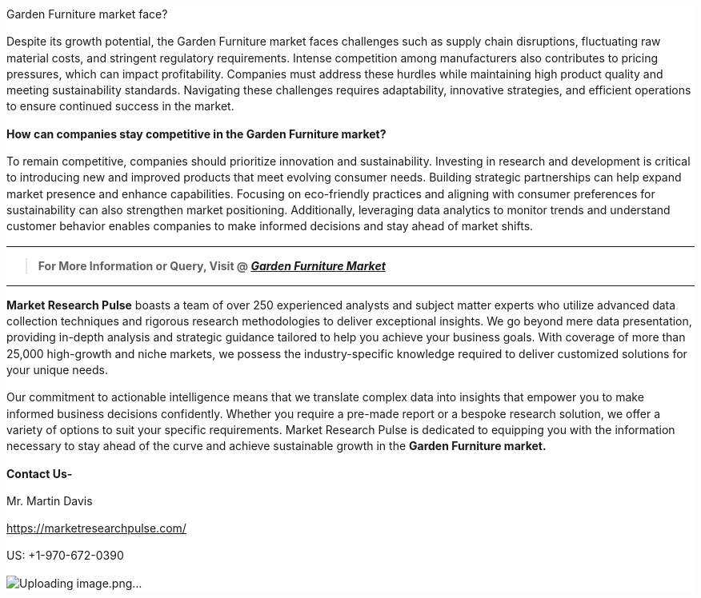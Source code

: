 Garden Furniture market face?</strong></p><p>Despite its growth potential, the Garden Furniture market faces challenges such as supply chain disruptions, fluctuating raw material costs, and stringent regulatory requirements. Intense competition among manufacturers also contributes to pricing pressures, which can impact profitability. Companies must address these hurdles while maintaining high product quality and meeting sustainability standards. Navigating these challenges requires adaptability, innovative strategies, and efficient operations to ensure continued success in the market.</p><p><strong>How can companies stay competitive in the Garden Furniture market?</strong></p><p>To remain competitive, companies should prioritize innovation and sustainability. Investing in research and development is critical to introducing new and improved products that meet evolving consumer needs. Building strategic partnerships can help expand market presence and enhance capabilities. Focusing on eco-friendly practices and aligning with consumer preferences for sustainability can also strengthen market positioning. Additionally, leveraging data analytics to monitor trends and understand customer behavior enables companies to make informed decisions and stay ahead of market shifts.</p><hr /><blockquote><p><strong>For More Information or Query, Visit @&nbsp;<em><a href="https://marketresearchpulse.com/report/74664/garden-furniture-market?utm_source=Linkedin&utm_medium=029">Garden Furniture Market</a></em></strong></p></blockquote><hr /><p><strong>Market Research Pulse</strong> boasts a team of over 250 experienced analysts and subject matter experts who utilize advanced data collection techniques and rigorous research methodologies to deliver exceptional insights. We go beyond mere data presentation, providing in-depth analysis and strategic guidance tailored to help you achieve your business goals. With coverage of more than 25,000 high-growth and niche markets, we possess the industry-specific knowledge required to deliver customized solutions for your unique needs.</p><p>Our commitment to actionable intelligence means that we translate complex data into insights that empower you to make informed business decisions confidently. Whether you require a pre-made report or a bespoke research solution, we offer a variety of options to suit your specific requirements. Market Research Pulse is dedicated to equipping you with the information necessary to stay ahead of the curve and achieve sustainable growth in the <strong>Garden Furniture market.</strong></p><p><strong>Contact Us-</strong></p><p>Mr. Martin Davis</p><p>https://marketresearchpulse.com/</p><p>US: +1-970-672-0390</p>
![Uploading image.png…]()
